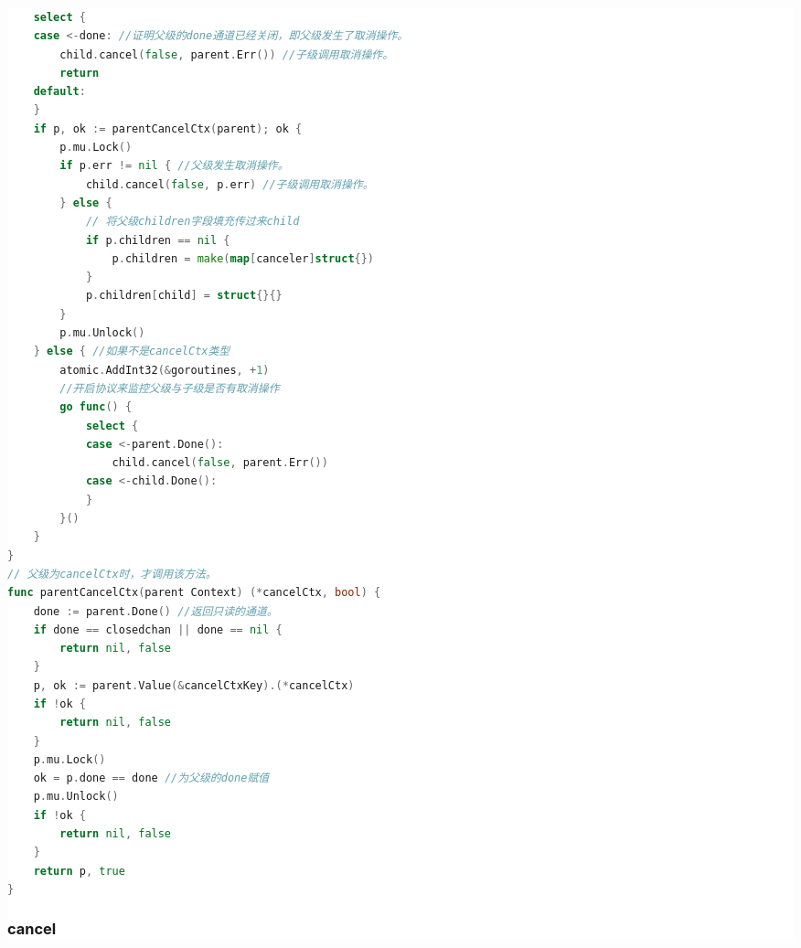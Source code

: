 ```go
    select {
    case <-done: //证明父级的done通道已经关闭，即父级发生了取消操作。
        child.cancel(false, parent.Err()) //子级调用取消操作。
        return
    default:
    }
    if p, ok := parentCancelCtx(parent); ok {
        p.mu.Lock()
        if p.err != nil { //父级发生取消操作。
            child.cancel(false, p.err) //子级调用取消操作。
        } else {
            // 将父级children字段填充传过来child
            if p.children == nil {
                p.children = make(map[canceler]struct{})
            }
            p.children[child] = struct{}{}
        }
        p.mu.Unlock()
    } else { //如果不是cancelCtx类型
        atomic.AddInt32(&goroutines, +1)
        //开启协议来监控父级与子级是否有取消操作
        go func() {
            select {
            case <-parent.Done():
                child.cancel(false, parent.Err())
            case <-child.Done():
            }
        }()
    }
}
// 父级为cancelCtx时，才调用该方法。
func parentCancelCtx(parent Context) (*cancelCtx, bool) {
    done := parent.Done() //返回只读的通道。
    if done == closedchan || done == nil {
        return nil, false
    }
    p, ok := parent.Value(&cancelCtxKey).(*cancelCtx) 
    if !ok {
        return nil, false
    }
    p.mu.Lock()
    ok = p.done == done //为父级的done赋值
    p.mu.Unlock()
    if !ok {
        return nil, false
    }
    return p, true
}
```

### cancel

